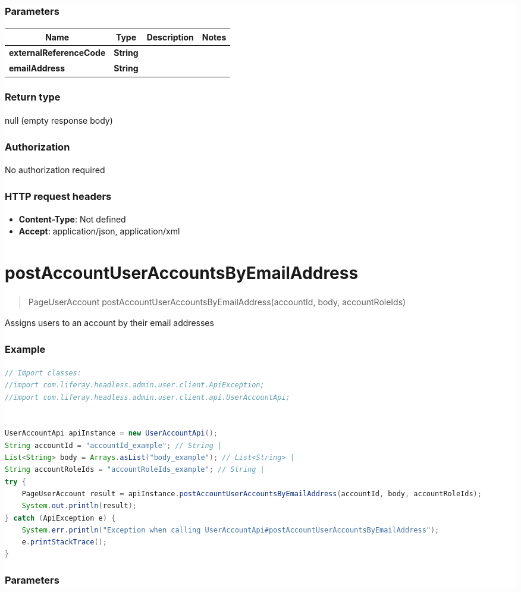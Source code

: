 ### Parameters

Name | Type | Description  | Notes
------------- | ------------- | ------------- | -------------
 **externalReferenceCode** | **String**|  |
 **emailAddress** | **String**|  |

### Return type

null (empty response body)

### Authorization

No authorization required

### HTTP request headers

 - **Content-Type**: Not defined
 - **Accept**: application/json, application/xml

<a name="postAccountUserAccountsByEmailAddress"></a>
# **postAccountUserAccountsByEmailAddress**
> PageUserAccount postAccountUserAccountsByEmailAddress(accountId, body, accountRoleIds)



Assigns users to an account by their email addresses

### Example
```java
// Import classes:
//import com.liferay.headless.admin.user.client.ApiException;
//import com.liferay.headless.admin.user.client.api.UserAccountApi;


UserAccountApi apiInstance = new UserAccountApi();
String accountId = "accountId_example"; // String | 
List<String> body = Arrays.asList("body_example"); // List<String> | 
String accountRoleIds = "accountRoleIds_example"; // String | 
try {
    PageUserAccount result = apiInstance.postAccountUserAccountsByEmailAddress(accountId, body, accountRoleIds);
    System.out.println(result);
} catch (ApiException e) {
    System.err.println("Exception when calling UserAccountApi#postAccountUserAccountsByEmailAddress");
    e.printStackTrace();
}
```

### Parameters
